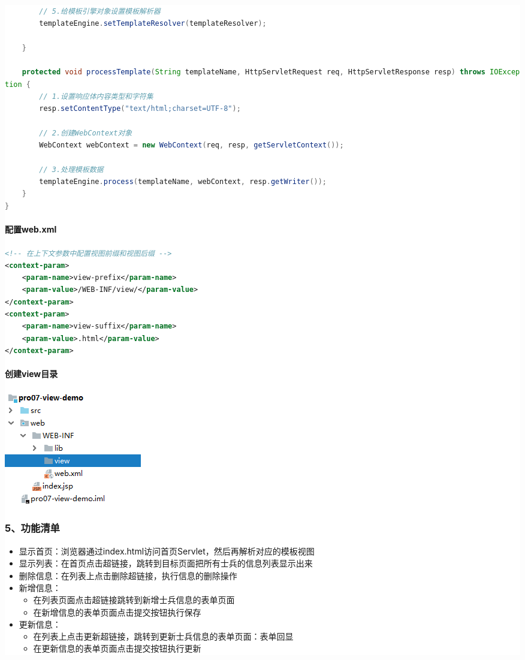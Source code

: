 ```java
        // 5.给模板引擎对象设置模板解析器
        templateEngine.setTemplateResolver(templateResolver);

    }

    protected void processTemplate(String templateName, HttpServletRequest req, HttpServletResponse resp) throws IOException {
        // 1.设置响应体内容类型和字符集
        resp.setContentType("text/html;charset=UTF-8");

        // 2.创建WebContext对象
        WebContext webContext = new WebContext(req, resp, getServletContext());

        // 3.处理模板数据
        templateEngine.process(templateName, webContext, resp.getWriter());
    }
}
```

#### 配置web.xml

```xml
<!-- 在上下文参数中配置视图前缀和视图后缀 -->
<context-param>
    <param-name>view-prefix</param-name>
    <param-value>/WEB-INF/view/</param-value>
</context-param>
<context-param>
    <param-name>view-suffix</param-name>
    <param-value>.html</param-value>
</context-param>
```

#### 创建view目录

![image.png](./images/5e0b69b67211422e807009d1aa8fcbe7.png)

### 5、功能清单

- 显示首页：浏览器通过index.html访问首页Servlet，然后再解析对应的模板视图
- 显示列表：在首页点击超链接，跳转到目标页面把所有士兵的信息列表显示出来
- 删除信息：在列表上点击删除超链接，执行信息的删除操作
- 新增信息：
  - 在列表页面点击超链接跳转到新增士兵信息的表单页面
  - 在新增信息的表单页面点击提交按钮执行保存
- 更新信息：
  - 在列表上点击更新超链接，跳转到更新士兵信息的表单页面：表单回显
  - 在更新信息的表单页面点击提交按钮执行更新
